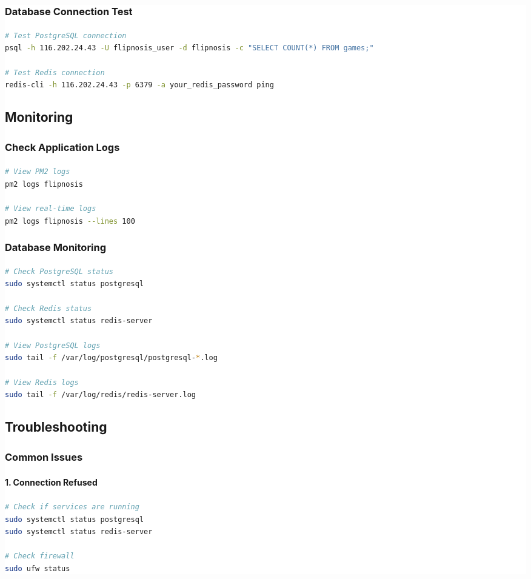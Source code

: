 ### Database Connection Test

```bash
# Test PostgreSQL connection
psql -h 116.202.24.43 -U flipnosis_user -d flipnosis -c "SELECT COUNT(*) FROM games;"

# Test Redis connection
redis-cli -h 116.202.24.43 -p 6379 -a your_redis_password ping
```

## Monitoring

### Check Application Logs

```bash
# View PM2 logs
pm2 logs flipnosis

# View real-time logs
pm2 logs flipnosis --lines 100
```

### Database Monitoring

```bash
# Check PostgreSQL status
sudo systemctl status postgresql

# Check Redis status
sudo systemctl status redis-server

# View PostgreSQL logs
sudo tail -f /var/log/postgresql/postgresql-*.log

# View Redis logs
sudo tail -f /var/log/redis/redis-server.log
```

## Troubleshooting

### Common Issues

#### 1. Connection Refused
```bash
# Check if services are running
sudo systemctl status postgresql
sudo systemctl status redis-server

# Check firewall
sudo ufw status
```
